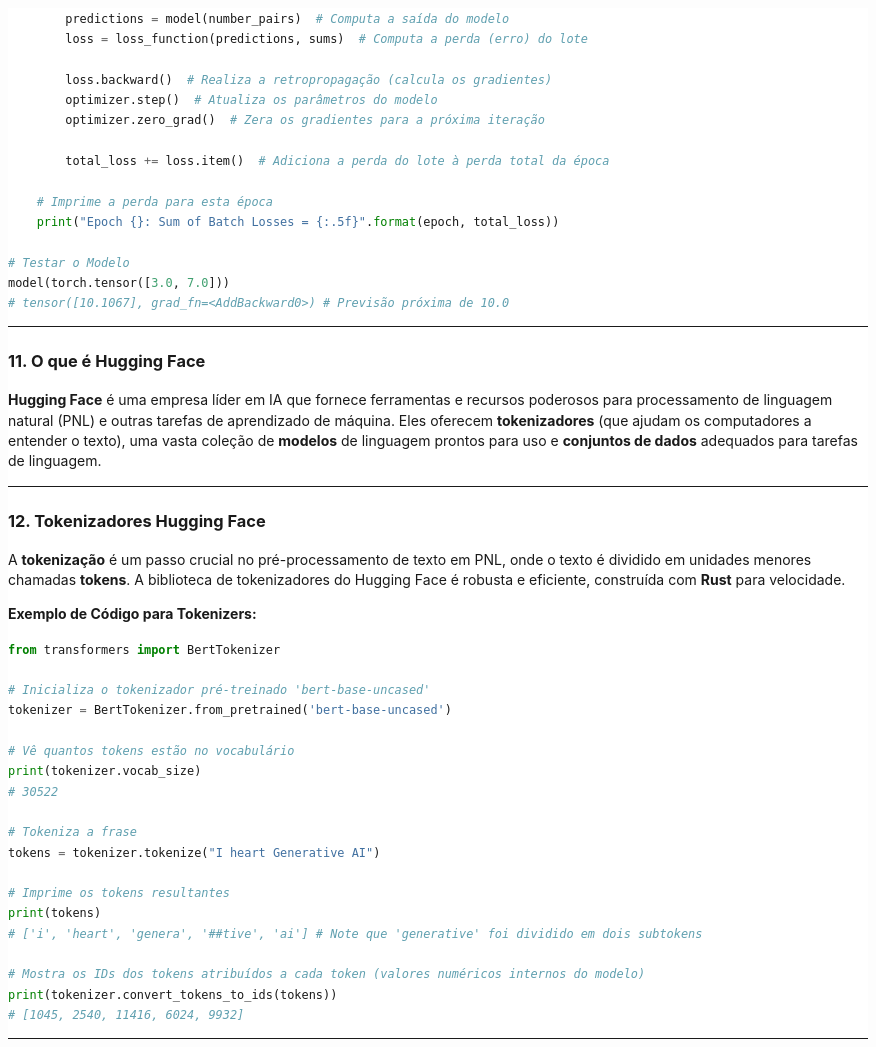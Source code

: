 ```python
        predictions = model(number_pairs)  # Computa a saída do modelo
        loss = loss_function(predictions, sums)  # Computa a perda (erro) do lote

        loss.backward()  # Realiza a retropropagação (calcula os gradientes)
        optimizer.step()  # Atualiza os parâmetros do modelo
        optimizer.zero_grad()  # Zera os gradientes para a próxima iteração

        total_loss += loss.item()  # Adiciona a perda do lote à perda total da época

    # Imprime a perda para esta época
    print("Epoch {}: Sum of Batch Losses = {:.5f}".format(epoch, total_loss))

# Testar o Modelo
model(torch.tensor([3.0, 7.0]))
# tensor([10.1067], grad_fn=<AddBackward0>) # Previsão próxima de 10.0
```

---
### 11. O que é Hugging Face

**Hugging Face** é uma empresa líder em IA que fornece ferramentas e recursos poderosos para processamento de linguagem natural (PNL) e outras tarefas de aprendizado de máquina. Eles oferecem **tokenizadores** (que ajudam os computadores a entender o texto), uma vasta coleção de **modelos** de linguagem prontos para uso e **conjuntos de dados** adequados para tarefas de linguagem.

---
### 12. Tokenizadores Hugging Face

A **tokenização** é um passo crucial no pré-processamento de texto em PNL, onde o texto é dividido em unidades menores chamadas **tokens**. A biblioteca de tokenizadores do Hugging Face é robusta e eficiente, construída com **Rust** para velocidade.

**Exemplo de Código para Tokenizers:**

```python
from transformers import BertTokenizer

# Inicializa o tokenizador pré-treinado 'bert-base-uncased'
tokenizer = BertTokenizer.from_pretrained('bert-base-uncased')

# Vê quantos tokens estão no vocabulário
print(tokenizer.vocab_size)
# 30522

# Tokeniza a frase
tokens = tokenizer.tokenize("I heart Generative AI")

# Imprime os tokens resultantes
print(tokens)
# ['i', 'heart', 'genera', '##tive', 'ai'] # Note que 'generative' foi dividido em dois subtokens

# Mostra os IDs dos tokens atribuídos a cada token (valores numéricos internos do modelo)
print(tokenizer.convert_tokens_to_ids(tokens))
# [1045, 2540, 11416, 6024, 9932]
```

---
